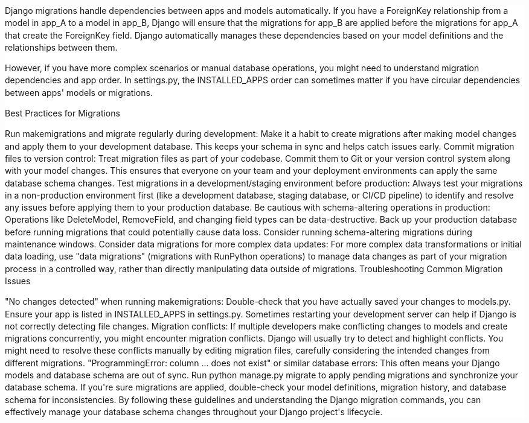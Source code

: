 Django migrations handle dependencies between apps and models automatically. If you have a ForeignKey relationship from a model in app_A to a model in app_B, Django will ensure that the migrations for app_B are applied before the migrations for app_A that create the ForeignKey field. Django automatically manages these dependencies based on your model definitions and the relationships between them.

However, if you have more complex scenarios or manual database operations, you might need to understand migration dependencies and app order. In settings.py, the INSTALLED_APPS order can sometimes matter if you have circular dependencies between apps' models or migrations.

Best Practices for Migrations

Run makemigrations and migrate regularly during development: Make it a habit to create migrations after making model changes and apply them to your development database. This keeps your schema in sync and helps catch issues early.
Commit migration files to version control: Treat migration files as part of your codebase. Commit them to Git or your version control system along with your model changes. This ensures that everyone on your team and your deployment environments can apply the same database schema changes.
Test migrations in a development/staging environment before production: Always test your migrations in a non-production environment first (like a development database, staging database, or CI/CD pipeline) to identify and resolve any issues before applying them to your production database.
Be cautious with schema-altering operations in production: Operations like DeleteModel, RemoveField, and changing field types can be data-destructive. Back up your production database before running migrations that could potentially cause data loss. Consider running schema-altering migrations during maintenance windows.
Consider data migrations for more complex data updates: For more complex data transformations or initial data loading, use "data migrations" (migrations with RunPython operations) to manage data changes as part of your migration process in a controlled way, rather than directly manipulating data outside of migrations.
Troubleshooting Common Migration Issues

"No changes detected" when running makemigrations: Double-check that you have actually saved your changes to models.py. Ensure your app is listed in INSTALLED_APPS in settings.py. Sometimes restarting your development server can help if Django is not correctly detecting file changes.
Migration conflicts: If multiple developers make conflicting changes to models and create migrations concurrently, you might encounter migration conflicts. Django will usually try to detect and highlight conflicts. You might need to resolve these conflicts manually by editing migration files, carefully considering the intended changes from different migrations.
"ProgrammingError: column ... does not exist" or similar database errors: This often means your Django models and database schema are out of sync. Run python manage.py migrate to apply pending migrations and synchronize your database schema. If you're sure migrations are applied, double-check your model definitions, migration history, and database schema for inconsistencies.
By following these guidelines and understanding the Django migration commands, you can effectively manage your database schema changes throughout your Django project's lifecycle.